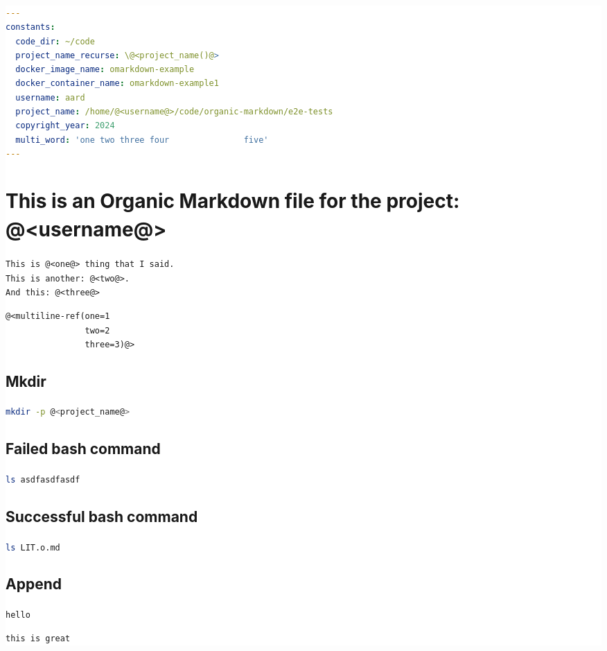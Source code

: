 ```yaml
---
constants:
  code_dir: ~/code
  project_name_recurse: \@<project_name()@>
  docker_image_name: omarkdown-example
  docker_container_name: omarkdown-example1
  username: aard
  project_name: /home/@<username@>/code/organic-markdown/e2e-tests
  copyright_year: 2024
  multi_word: 'one two three four               five'
---
```


# This is an Organic Markdown file for the project: @<username@>

``` {name=multiline-ref}
This is @<one@> thing that I said.
This is another: @<two@>.
And this: @<three@>
```

``` {name=multiline-test}
@<multiline-ref(one=1
                two=2
                three=3)@>
```

## Mkdir
```bash {name="mkdir" menu="true"}
mkdir -p @<project_name@>
```

## Failed bash command
```bash {name="failed" menu="true"}
ls asdfasdfasdf
```

## Successful bash command
```bash {name="success" menu="true"}
ls LIT.o.md
```

## Append
``` {name="copyright_year"}
hello
```

```{name=msg1}
this is great
```
